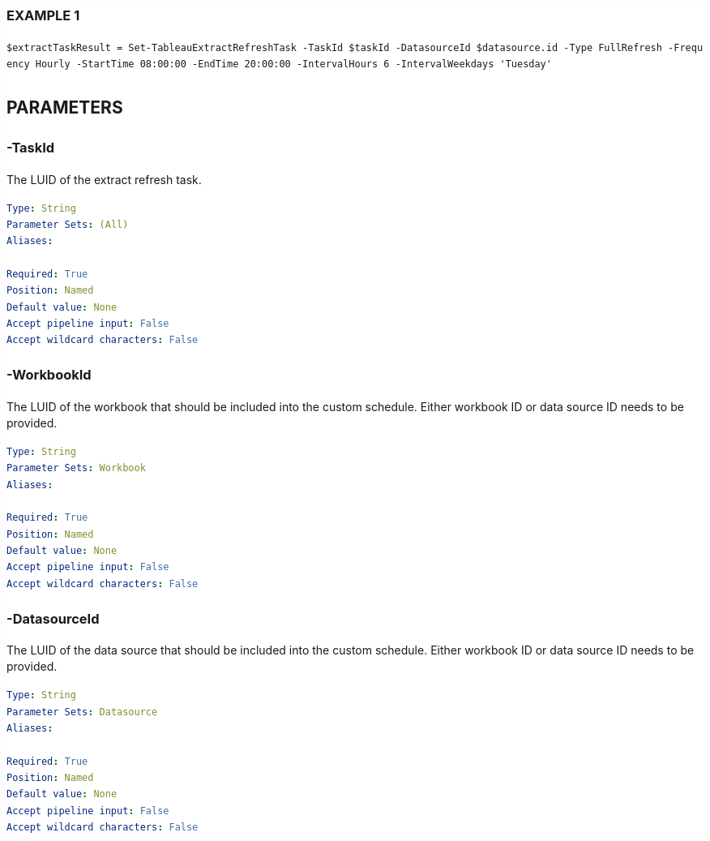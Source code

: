 ### EXAMPLE 1
```
$extractTaskResult = Set-TableauExtractRefreshTask -TaskId $taskId -DatasourceId $datasource.id -Type FullRefresh -Frequency Hourly -StartTime 08:00:00 -EndTime 20:00:00 -IntervalHours 6 -IntervalWeekdays 'Tuesday'
```

## PARAMETERS

### -TaskId
The LUID of the extract refresh task.

```yaml
Type: String
Parameter Sets: (All)
Aliases:

Required: True
Position: Named
Default value: None
Accept pipeline input: False
Accept wildcard characters: False
```

### -WorkbookId
The LUID of the workbook that should be included into the custom schedule.
Either workbook ID or data source ID needs to be provided.

```yaml
Type: String
Parameter Sets: Workbook
Aliases:

Required: True
Position: Named
Default value: None
Accept pipeline input: False
Accept wildcard characters: False
```

### -DatasourceId
The LUID of the data source that should be included into the custom schedule.
Either workbook ID or data source ID needs to be provided.

```yaml
Type: String
Parameter Sets: Datasource
Aliases:

Required: True
Position: Named
Default value: None
Accept pipeline input: False
Accept wildcard characters: False
```
